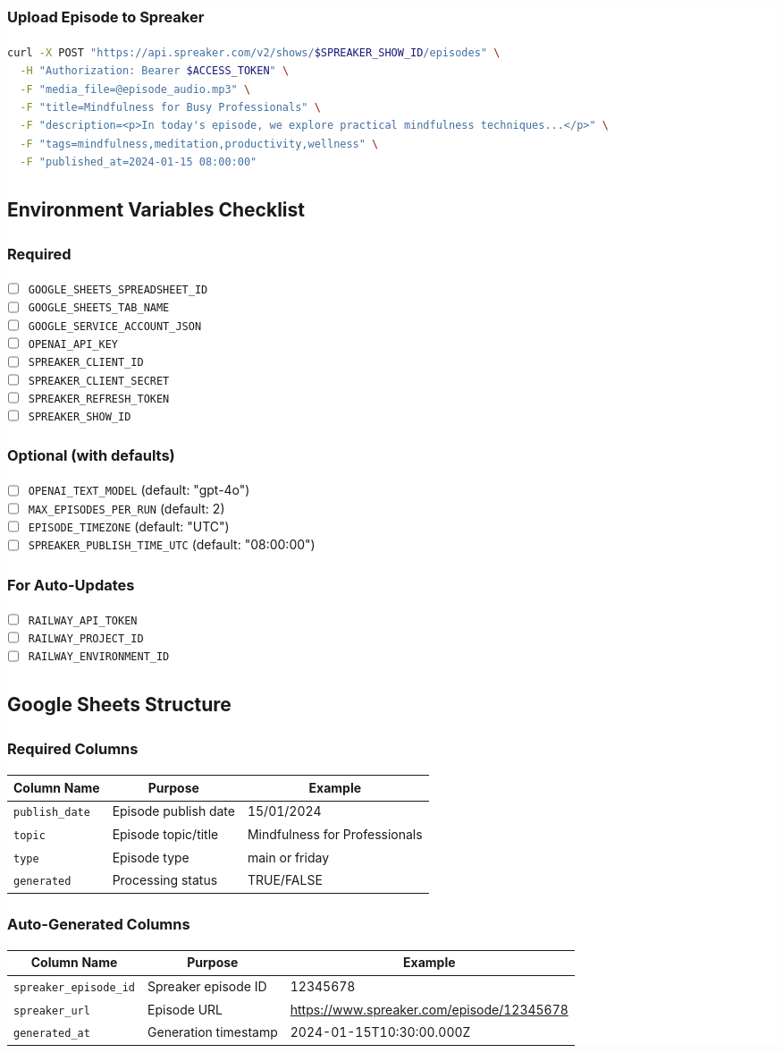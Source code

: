 ### Upload Episode to Spreaker
```bash
curl -X POST "https://api.spreaker.com/v2/shows/$SPREAKER_SHOW_ID/episodes" \
  -H "Authorization: Bearer $ACCESS_TOKEN" \
  -F "media_file=@episode_audio.mp3" \
  -F "title=Mindfulness for Busy Professionals" \
  -F "description=<p>In today's episode, we explore practical mindfulness techniques...</p>" \
  -F "tags=mindfulness,meditation,productivity,wellness" \
  -F "published_at=2024-01-15 08:00:00"
```

## Environment Variables Checklist

### Required
- [ ] `GOOGLE_SHEETS_SPREADSHEET_ID` 
- [ ] `GOOGLE_SHEETS_TAB_NAME`
- [ ] `GOOGLE_SERVICE_ACCOUNT_JSON`
- [ ] `OPENAI_API_KEY`
- [ ] `SPREAKER_CLIENT_ID`
- [ ] `SPREAKER_CLIENT_SECRET` 
- [ ] `SPREAKER_REFRESH_TOKEN`
- [ ] `SPREAKER_SHOW_ID`

### Optional (with defaults)
- [ ] `OPENAI_TEXT_MODEL` (default: "gpt-4o")
- [ ] `MAX_EPISODES_PER_RUN` (default: 2)
- [ ] `EPISODE_TIMEZONE` (default: "UTC")
- [ ] `SPREAKER_PUBLISH_TIME_UTC` (default: "08:00:00")

### For Auto-Updates
- [ ] `RAILWAY_API_TOKEN`
- [ ] `RAILWAY_PROJECT_ID` 
- [ ] `RAILWAY_ENVIRONMENT_ID`

## Google Sheets Structure

### Required Columns
| Column Name | Purpose | Example |
|-------------|---------|---------|
| `publish_date` | Episode publish date | 15/01/2024 |
| `topic` | Episode topic/title | Mindfulness for Professionals |
| `type` | Episode type | main or friday |
| `generated` | Processing status | TRUE/FALSE |

### Auto-Generated Columns  
| Column Name | Purpose | Example |
|-------------|---------|---------|
| `spreaker_episode_id` | Spreaker episode ID | 12345678 |
| `spreaker_url` | Episode URL | https://www.spreaker.com/episode/12345678 |
| `generated_at` | Generation timestamp | 2024-01-15T10:30:00.000Z |
